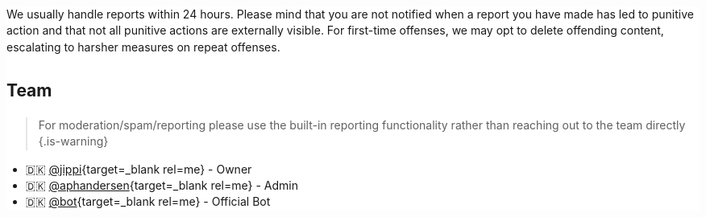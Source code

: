 We usually handle reports within 24 hours. Please mind that you are not notified when a report you have made has led to punitive action and that not all punitive actions are externally visible. For first-time offenses, we may opt to delete offending content, escalating to harsher measures on repeat offenses.

## Team

> For moderation/spam/reporting please use the built-in reporting functionality rather than reaching out to the team directly
{.is-warning}

- 🇩🇰 [@jippi](https://expressional.social/@jippi){target=_blank rel=me} - Owner
- 🇩🇰 [@aphandersen](https://expressional.social/@aphandersen){target=_blank rel=me} - Admin
- 🇩🇰 [@bot](https://expressional.social/@bot){target=_blank rel=me} - Official Bot
